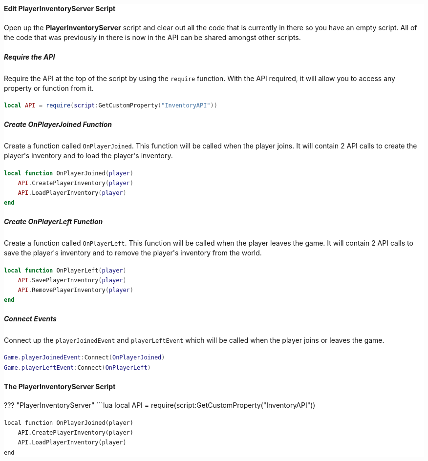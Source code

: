 #### Edit PlayerInventoryServer Script

Open up the **PlayerInventoryServer** script and clear out all the code that is currently in there so you have an empty script. All of the code that was previously in there is now in the API can be shared amongst other scripts.

##### Require the API

Require the API at the top of the script by using the `require` function. With the API required, it will allow you to access any property or function from it.

```lua
local API = require(script:GetCustomProperty("InventoryAPI"))
```

##### Create OnPlayerJoined Function

Create a function called `OnPlayerJoined`. This function will be called when the player joins. It will contain 2 API calls to create the player's inventory and to load the player's inventory.

```lua
local function OnPlayerJoined(player)
    API.CreatePlayerInventory(player)
    API.LoadPlayerInventory(player)
end
```

##### Create OnPlayerLeft Function

Create a function called `OnPlayerLeft`. This function will be called when the player leaves the game. It will contain 2 API calls to save the player's inventory and to remove the player's inventory from the world.

```lua
local function OnPlayerLeft(player)
    API.SavePlayerInventory(player)
    API.RemovePlayerInventory(player)
end
```

##### Connect Events

Connect up the `playerJoinedEvent` and `playerLeftEvent` which will be called when the player joins or leaves the game.

```lua
Game.playerJoinedEvent:Connect(OnPlayerJoined)
Game.playerLeftEvent:Connect(OnPlayerLeft)
```

#### The PlayerInventoryServer Script

??? "PlayerInventoryServer"
    ```lua
    local API = require(script:GetCustomProperty("InventoryAPI"))

    local function OnPlayerJoined(player)
        API.CreatePlayerInventory(player)
        API.LoadPlayerInventory(player)
    end
